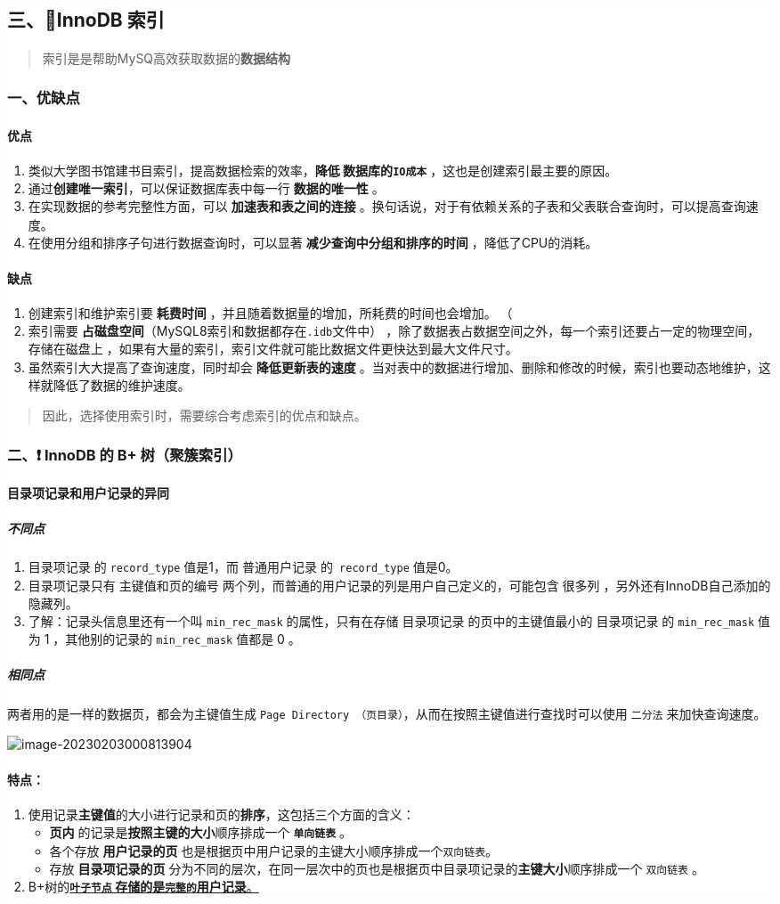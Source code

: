 



## 三、🔴InnoDB 索引

> 索引是是帮助MySQ高效获取数据的**数据结构**



### 一、优缺点

#### 优点

1. 类似大学图书馆建书目索引，提高数据检索的效率，**降低 数据库的`IO成本`** ，这也是创建索引最主要的原因。 
2. 通过**创建唯一索引**，可以保证数据库表中每一行 **数据的唯一性** 。 
3. 在实现数据的参考完整性方面，可以 **加速表和表之间的连接** 。换句话说，对于有依赖关系的子表和父表联合查询时，可以提高查询速度。 
4. 在使用分组和排序子句进行数据查询时，可以显著 **减少查询中分组和排序的时间** ，降低了CPU的消耗。



#### 缺点

1. 创建索引和维护索引要 **耗费时间** ，并且随着数据量的增加，所耗费的时间也会增加。 （
2. 索引需要 **占磁盘空间**（MySQL8索引和数据都存在`.idb`文件中） ，除了数据表占数据空间之外，每一个索引还要占一定的物理空间， 存储在磁盘上 ，如果有大量的索引，索引文件就可能比数据文件更快达到最大文件尺寸。 
3. 虽然索引大大提高了查询速度，同时却会 **降低更新表的速度** 。当对表中的数据进行增加、删除和修改的时候，索引也要动态地维护，这样就降低了数据的维护速度。

> 因此，选择使用索引时，需要综合考虑索引的优点和缺点。





### 二、❗ InnoDB 的 B+ 树（聚簇索引）

#### 目录项记录和用户记录的异同

##### 不同点

1. 目录项记录 的 `record_type` 值是1，而 普通用户记录 的` record_type` 值是0。
2. 目录项记录只有 主键值和页的编号 两个列，而普通的用户记录的列是用户自己定义的，可能包含 很多列 ，另外还有InnoDB自己添加的隐藏列。
3. 了解：记录头信息里还有一个叫 `min_rec_mask` 的属性，只有在存储 目录项记录 的页中的主键值最小的 目录项记录 的 `min_rec_mask` 值为 1 ，其他别的记录的 `min_rec_mask` 值都是 0 。

##### 相同点

两者用的是一样的数据页，都会为主键值生成 `Page Directory （页目录）`，从而在按照主键值进行查找时可以使用 `二分法` 来加快查询速度。





![image-20230203000813904](https://s2.loli.net/2023/10/18/exoGJ9wBQK8huNc.png)

#### 特点：

1. 使用记录**主键值**的大小进行记录和页的**排序**，这包括三个方面的含义：
   - **页内** 的记录是**按照主键的大小**顺序排成一个 **`单向链表`** 。
   - 各个存放 **用户记录的页** 也是根据页中用户记录的主键大小顺序排成一个` 双向链表 `。
   - 存放 **目录项记录的页** 分为不同的层次，在同一层次中的页也是根据页中目录项记录的**主键大小**顺序排成一个 `双向链表` 。
2.  B+树的<u>**`叶子节点` 存储的是`完整的`用户记录**。</u>
